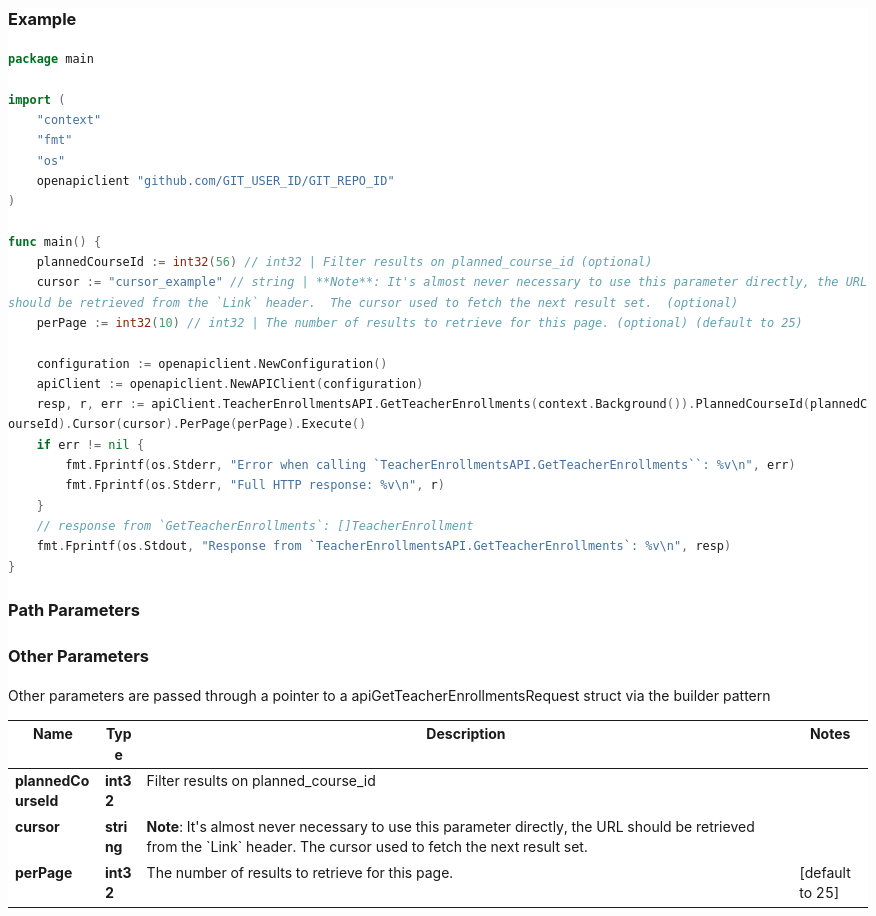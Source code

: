 ### Example

```go
package main

import (
	"context"
	"fmt"
	"os"
	openapiclient "github.com/GIT_USER_ID/GIT_REPO_ID"
)

func main() {
	plannedCourseId := int32(56) // int32 | Filter results on planned_course_id (optional)
	cursor := "cursor_example" // string | **Note**: It's almost never necessary to use this parameter directly, the URL   should be retrieved from the `Link` header.  The cursor used to fetch the next result set.  (optional)
	perPage := int32(10) // int32 | The number of results to retrieve for this page. (optional) (default to 25)

	configuration := openapiclient.NewConfiguration()
	apiClient := openapiclient.NewAPIClient(configuration)
	resp, r, err := apiClient.TeacherEnrollmentsAPI.GetTeacherEnrollments(context.Background()).PlannedCourseId(plannedCourseId).Cursor(cursor).PerPage(perPage).Execute()
	if err != nil {
		fmt.Fprintf(os.Stderr, "Error when calling `TeacherEnrollmentsAPI.GetTeacherEnrollments``: %v\n", err)
		fmt.Fprintf(os.Stderr, "Full HTTP response: %v\n", r)
	}
	// response from `GetTeacherEnrollments`: []TeacherEnrollment
	fmt.Fprintf(os.Stdout, "Response from `TeacherEnrollmentsAPI.GetTeacherEnrollments`: %v\n", resp)
}
```

### Path Parameters



### Other Parameters

Other parameters are passed through a pointer to a apiGetTeacherEnrollmentsRequest struct via the builder pattern


Name | Type | Description  | Notes
------------- | ------------- | ------------- | -------------
 **plannedCourseId** | **int32** | Filter results on planned_course_id | 
 **cursor** | **string** | **Note**: It&#39;s almost never necessary to use this parameter directly, the URL   should be retrieved from the &#x60;Link&#x60; header.  The cursor used to fetch the next result set.  | 
 **perPage** | **int32** | The number of results to retrieve for this page. | [default to 25]
